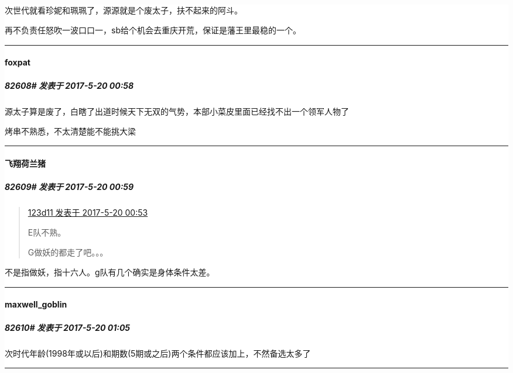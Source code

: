 


次世代就看珍妮和珮珮了，源源就是个废太子，扶不起来的阿斗。

再不负责任怒吹一波口口一，sb给个机会去重庆开荒，保证是藩王里最稳的一个。







*****

####  foxpat  
##### 82608#       发表于 2017-5-20 00:58




源太子算是废了，白瞎了出道时候天下无双的气势，本部小菜皮里面已经找不出一个领军人物了


烤串不熟悉，不太清楚能不能挑大梁







*****

####  飞翔荷兰猪  
##### 82609#       发表于 2017-5-20 00:59



<blockquote><a href="httphttps://bbs.saraba1st.com/2b/forum.php?mod=redirect&amp;goto=findpost&amp;pid=36000150&amp;ptid=1105387" target="_blank">123d11 发表于 2017-5-20 00:53</a>

E队不熟。

G做妖的都走了吧。。。</blockquote>
不是指做妖，指十六人。g队有几个确实是身体条件太差。







*****

####  maxwell_goblin  
##### 82610#       发表于 2017-5-20 01:05




次时代年龄(1998年或以后)和期数(5期或之后)两个条件都应该加上，不然备选太多了







*****

